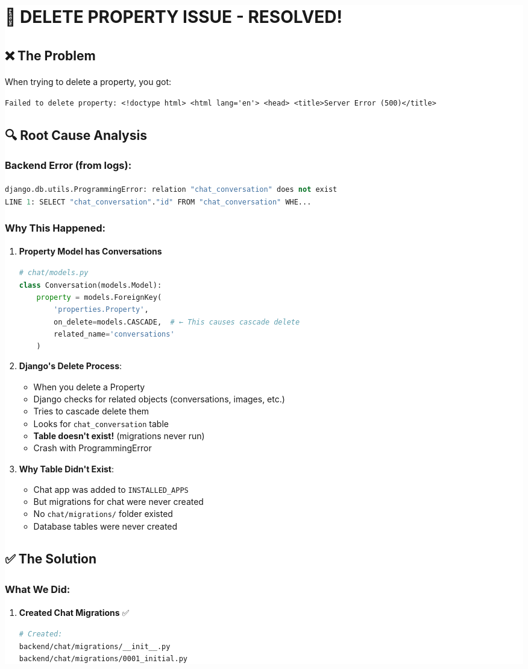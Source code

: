 # 🎯 DELETE PROPERTY ISSUE - RESOLVED!

## ❌ The Problem

When trying to delete a property, you got:
```
Failed to delete property: <!doctype html> <html lang='en'> <head> <title>Server Error (500)</title>
```

## 🔍 Root Cause Analysis

### Backend Error (from logs):
```python
django.db.utils.ProgrammingError: relation "chat_conversation" does not exist
LINE 1: SELECT "chat_conversation"."id" FROM "chat_conversation" WHE...
```

### Why This Happened:

1. **Property Model has Conversations**
   ```python
   # chat/models.py
   class Conversation(models.Model):
       property = models.ForeignKey(
           'properties.Property',
           on_delete=models.CASCADE,  # ← This causes cascade delete
           related_name='conversations'
       )
   ```

2. **Django's Delete Process**:
   - When you delete a Property
   - Django checks for related objects (conversations, images, etc.)
   - Tries to cascade delete them
   - Looks for `chat_conversation` table
   - **Table doesn't exist!** (migrations never run)
   - Crash with ProgrammingError

3. **Why Table Didn't Exist**:
   - Chat app was added to `INSTALLED_APPS`
   - But migrations for chat were never created
   - No `chat/migrations/` folder existed
   - Database tables were never created

## ✅ The Solution

### What We Did:

1. **Created Chat Migrations** ✅
   ```bash
   # Created:
   backend/chat/migrations/__init__.py
   backend/chat/migrations/0001_initial.py
   ```
